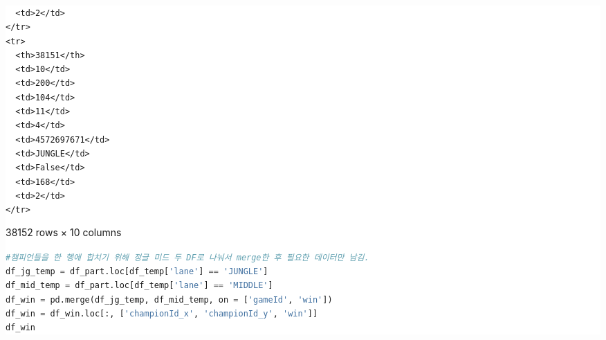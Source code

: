       <td>2</td>
    </tr>
    <tr>
      <th>38151</th>
      <td>10</td>
      <td>200</td>
      <td>104</td>
      <td>11</td>
      <td>4</td>
      <td>4572697671</td>
      <td>JUNGLE</td>
      <td>False</td>
      <td>168</td>
      <td>2</td>
    </tr>
  </tbody>
</table>
<p>38152 rows × 10 columns</p>
</div>




```python
#챔피언들을 한 행에 합치기 위해 정글 미드 두 DF로 나눠서 merge한 후 필요한 데이터만 남김.
df_jg_temp = df_part.loc[df_temp['lane'] == 'JUNGLE']
df_mid_temp = df_part.loc[df_temp['lane'] == 'MIDDLE']
df_win = pd.merge(df_jg_temp, df_mid_temp, on = ['gameId', 'win'])
df_win = df_win.loc[:, ['championId_x', 'championId_y', 'win']]
df_win
```




<div>
<style scoped>
